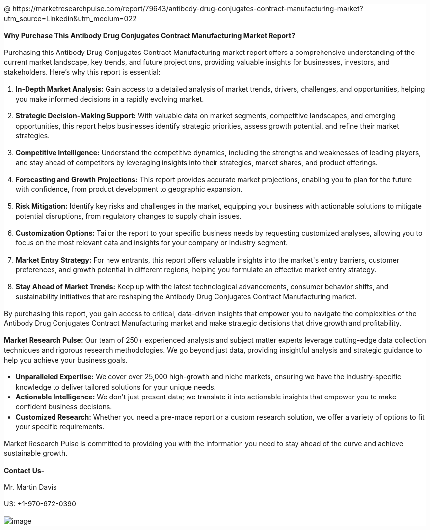 @&nbsp;<a href="https://marketresearchpulse.com/report/79643/antibody-drug-conjugates-contract-manufacturing-market?utm_source=Linkedin&utm_medium=022">https://marketresearchpulse.com/report/79643/antibody-drug-conjugates-contract-manufacturing-market?utm_source=Linkedin&utm_medium=022</a></strong></p><p><strong>Why Purchase This Antibody Drug Conjugates Contract Manufacturing Market Report?</strong></p><p>Purchasing this Antibody Drug Conjugates Contract Manufacturing market report offers a comprehensive understanding of the current market landscape, key trends, and future projections, providing valuable insights for businesses, investors, and stakeholders. Here&rsquo;s why this report is essential:</p><ol><li><p><strong>In-Depth Market Analysis:</strong> Gain access to a detailed analysis of market trends, drivers, challenges, and opportunities, helping you make informed decisions in a rapidly evolving market.</p></li><li><p><strong>Strategic Decision-Making Support:</strong> With valuable data on market segments, competitive landscapes, and emerging opportunities, this report helps businesses identify strategic priorities, assess growth potential, and refine their market strategies.</p></li><li><p><strong>Competitive Intelligence:</strong> Understand the competitive dynamics, including the strengths and weaknesses of leading players, and stay ahead of competitors by leveraging insights into their strategies, market shares, and product offerings.</p></li><li><p><strong>Forecasting and Growth Projections:</strong> This report provides accurate market projections, enabling you to plan for the future with confidence, from product development to geographic expansion.</p></li><li><p><strong>Risk Mitigation:</strong> Identify key risks and challenges in the market, equipping your business with actionable solutions to mitigate potential disruptions, from regulatory changes to supply chain issues.</p></li><li><p><strong>Customization Options:</strong> Tailor the report to your specific business needs by requesting customized analyses, allowing you to focus on the most relevant data and insights for your company or industry segment.</p></li><li><p><strong>Market Entry Strategy:</strong> For new entrants, this report offers valuable insights into the market's entry barriers, customer preferences, and growth potential in different regions, helping you formulate an effective market entry strategy.</p></li><li><p><strong>Stay Ahead of Market Trends:</strong> Keep up with the latest technological advancements, consumer behavior shifts, and sustainability initiatives that are reshaping the Antibody Drug Conjugates Contract Manufacturing market.</p></li></ol><p>By purchasing this report, you gain access to critical, data-driven insights that empower you to navigate the complexities of the Antibody Drug Conjugates Contract Manufacturing market and make strategic decisions that drive growth and profitability.</p><p><strong>Market Research Pulse:</strong>&nbsp;Our team of 250+ experienced analysts and subject matter experts leverage cutting-edge data collection techniques and rigorous research methodologies. We go beyond just data, providing insightful analysis and strategic guidance to help you achieve your business goals.</p><ul><li><strong>Unparalleled Expertise:</strong>&nbsp;We cover over 25,000 high-growth and niche markets, ensuring we have the industry-specific knowledge to deliver tailored solutions for your unique needs.</li><li><strong>Actionable Intelligence:</strong>&nbsp;We don't just present data; we translate it into actionable insights that empower you to make confident business decisions.</li><li><strong>Customized Research:</strong>&nbsp;Whether you need a pre-made report or a custom research solution, we offer a variety of options to fit your specific requirements.</li></ul><p>Market Research Pulse is committed to providing you with the information you need to stay ahead of the curve and achieve sustainable growth.</p><p><strong>Contact Us-</strong></p><p>Mr. Martin Davis</p><p>US: +1-970-672-0390</p>
![image](https://github.com/user-attachments/assets/51681652-f96f-4212-8ea5-5937ea140992)
